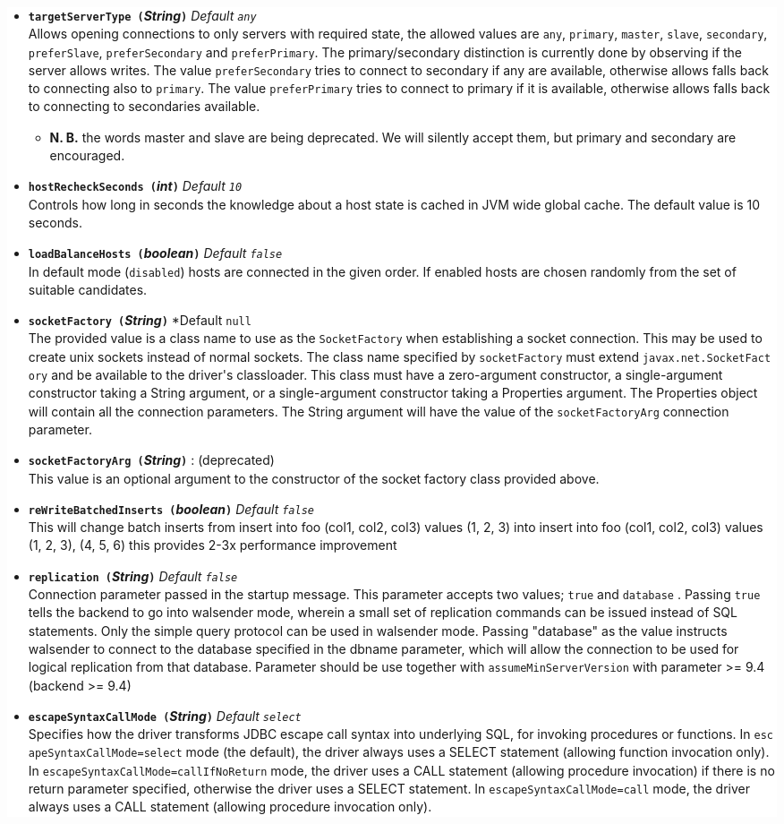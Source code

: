 * **`targetServerType (`*String*`)`** *Default `any`*\
Allows opening connections to only servers with required state, the allowed values are `any`, `primary`, `master`, 
`slave`, `secondary`, `preferSlave`, `preferSecondary` and `preferPrimary`.
The primary/secondary distinction is currently done by observing if the server allows writes.
The value `preferSecondary` tries to connect to secondary if any are available, otherwise allows falls back to connecting also to `primary`.
The value `preferPrimary` tries to connect to primary if it is available, otherwise allows falls back to connecting to secondaries available.

  * **N. B.** the words master and slave are being deprecated. We will silently accept them, but primary and secondary are encouraged.

* **`hostRecheckSeconds (`*int*`)`** *Default `10`*\
Controls how long in seconds the knowledge about a host state is cached in JVM wide global cache. The default value is 10 seconds.

* **`loadBalanceHosts (`*boolean*`)`** *Default `false`*\
In default mode (`disabled`) hosts are connected in the given order. If enabled hosts are chosen randomly from the set 
of suitable candidates.

* **`socketFactory (`*String*`)`** *Default `null`\
The provided value is a class name to use as the `SocketFactory` when establishing a socket connection. 
This may be used to create unix sockets instead of normal sockets. The class name specified by `socketFactory` must extend
`javax.net.SocketFactory` and be available to the driver's classloader. This class must have a zero-argument constructor,
a single-argument constructor taking a String argument, or a single-argument constructor taking a Properties argument. 
The Properties object will contain all the connection parameters. The String argument will have the value of the `socketFactoryArg`
connection parameter.

* **`socketFactoryArg (`*String*`)`** : (deprecated)\
This value is an optional argument to the constructor of the socket factory class provided above.

* **`reWriteBatchedInserts (`*boolean*`)`** *Default `false`*\
This will change batch inserts from insert into foo (col1, col2, col3) values (1, 2, 3) into insert into foo (col1, col2, col3) values (1, 2, 3), (4, 5, 6) this provides 2-3x performance improvement

* **`replication (`*String*`)`** *Default `false`*\
Connection parameter passed in the startup message. This parameter accepts two values; `true` and `database` . 
Passing `true` tells the backend to go into walsender mode, wherein a small set of replication commands can be issued instead of SQL statements. 
Only the simple query protocol can be used in walsender mode. Passing "database" as the value instructs walsender to connect to the database specified in the dbname parameter, 
which will allow the connection to be used for logical replication from that database.
Parameter should be use together with `assumeMinServerVersion` with parameter >= 9.4 (backend >= 9.4)

* **`escapeSyntaxCallMode (`*String*`)`** *Default `select`*\
Specifies how the driver transforms JDBC escape call syntax into underlying SQL, for invoking procedures or functions.
In `escapeSyntaxCallMode=select` mode (the default), the driver always uses a SELECT statement (allowing function invocation only). 
In `escapeSyntaxCallMode=callIfNoReturn` mode, the driver uses a CALL statement (allowing procedure invocation) if there
is no return parameter specified, otherwise the driver uses a SELECT statement. In `escapeSyntaxCallMode=call` mode, 
the driver always uses a CALL statement (allowing procedure invocation only). 
